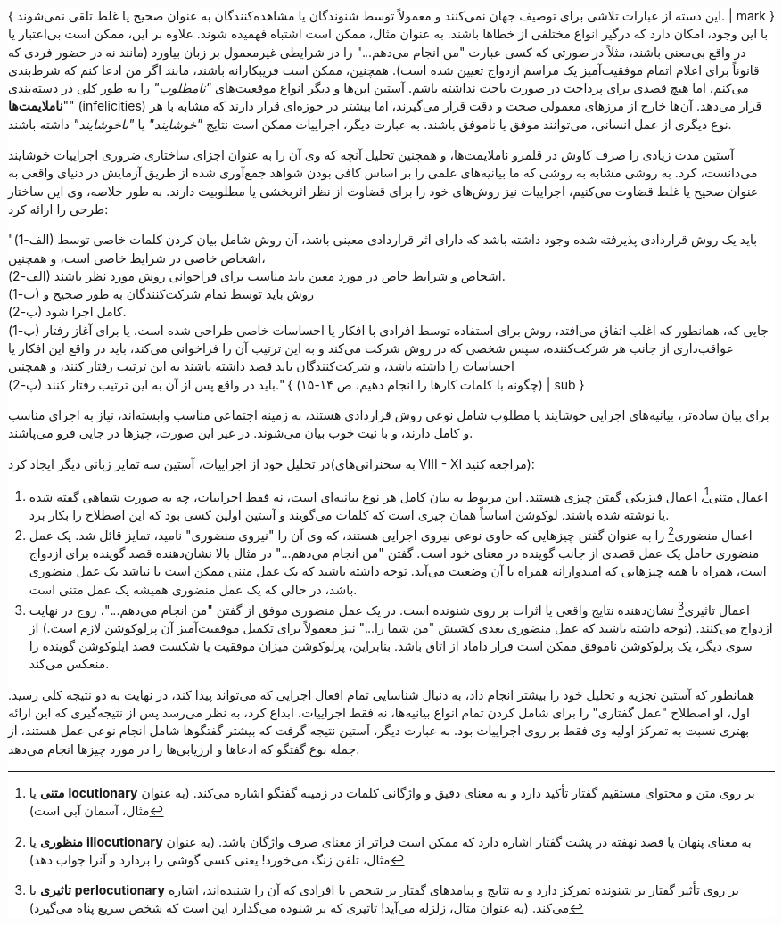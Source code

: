 { این دسته از عبارات تلاشی برای توصیف جهان نمی‌کنند و معمولاً توسط شنوندگان یا مشاهده‌کنندگان به عنوان صحیح یا غلط تلقی نمی‌شوند. | mark } با این وجود، امکان دارد که درگیر انواع مختلفی از خطاها باشند. به عنوان مثال، ممکن است اشتباه فهمیده شوند. علاوه بر این، ممکن است بی‌اعتبار یا در واقع بی‌معنی باشند، مثلاً در صورتی که کسی عبارت "من انجام می‌دهم..." را در شرایطی غیرمعمول بر زبان بیاورد (مانند نه در حضور فردی که قانوناً برای اعلام اتمام موفقیت‌آمیز یک مراسم ازدواج تعیین شده است). همچنین، ممکن است فریبکارانه باشند، مانند اگر من ادعا کنم که شرط‌بندی می‌کنم، اما هیچ قصدی برای پرداخت در صورت باخت نداشته باشم. آستین این‌ها و دیگر انواع موقعیت‌های *"نامطلوب"* را به طور کلی در دسته‌بندی "**ناملایمت‌ها**" (infelicities) قرار می‌دهد. آن‌ها خارج از مرزهای معمولی صحت و دقت قرار می‌گیرند، اما بیشتر در حوزه‌ای قرار دارند که مشابه با هر نوع دیگری از عمل انسانی، می‌توانند موفق یا ناموفق باشند. به عبارت دیگر، اجراییات ممکن است نتایج *"خوشایند"* یا *"ناخوشایند"* داشته باشند.

آستین مدت زیادی را صرف کاوش در قلمرو ناملایمت‌ها، و همچنین تحلیل آنچه که وی آن را به عنوان اجزای ساختاری ضروری اجراییات خوشایند می‌دانست، کرد. به روشی مشابه به روشی که ما بیانیه‌های علمی را بر اساس کافی بودن شواهد جمع‌آوری شده از طریق آزمایش در دنیای واقعی به عنوان صحیح یا غلط قضاوت می‌کنیم، اجراییات نیز روش‌های خود را برای قضاوت از نظر اثربخشی یا مطلوبیت دارند. به طور خلاصه، وی این ساختار طرحی را ارائه کرد:

"‌‌‌‌‌‌‌‌‌‌‌‌‌‌‌‌(الف-1) باید یک روش قراردادی پذیرفته شده وجود داشته باشد که دارای اثر قراردادی معینی باشد، آن روش شامل بیان کردن کلمات خاصی توسط اشخاص خاصی در شرایط خاصی است، و همچنین،  
(الف-2) اشخاص و شرایط خاص در مورد معین باید مناسب برای فراخوانی روش مورد نظر باشند.  
(ب-1) روش باید توسط تمام شرکت‌کنندگان به طور صحیح و  
(ب-2) کامل اجرا شود.  
(پ-1) جایی که، همانطور که اغلب اتفاق می‌افتد، روش برای استفاده توسط افرادی با افکار یا احساسات خاصی طراحی شده است، یا برای آغاز رفتار عواقب‌داری از جانب هر شرکت‌کننده، سپس شخصی که در روش شرکت می‌کند و به این ترتیب آن را فراخوانی می‌کند، باید در واقع این افکار یا احساسات را داشته باشد، و شرکت‌کنندگان باید قصد داشته باشند به این ترتیب رفتار کنند، و همچنین  
(پ-2) باید در واقع پس از آن به این ترتیب رفتار کنند." { (چگونه با کلمات کارها را انجام دهیم، ص ۱۴-۱۵) | sub }

برای بیان ساده‌تر، بیانیه‌های اجرایی خوشایند یا مطلوب شامل نوعی روش قراردادی هستند، به زمینه اجتماعی مناسب وابسته‌اند، نیاز به اجرای مناسب و کامل دارند، و با نیت خوب بیان می‌شوند. در غیر این صورت، چیزها در جایی فرو می‌پاشند.

در تحلیل خود از اجراییات، آستین سه تمایز زبانی دیگر ایجاد کرد(به سخنرانی‌های VIII - XI مراجعه کنید):

1. اعمال متنی[^2]، اعمال فیزیکی گفتن چیزی هستند. این مربوط به بیان کامل هر نوع بیانیه‌ای است، نه فقط اجراییات، چه به صورت شفاهی گفته شده یا نوشته شده باشند. لوکوشن اساساً همان چیزی است که کلمات می‌گویند و آستین اولین کسی بود که این اصطلاح را بکار برد.
2. اعمال منضوری[^3] را به عنوان گفتن چیزهایی که حاوی نوعی نیروی اجرایی هستند، که وی آن را "نیروی منضوری" نامید، تمایز قائل شد. یک عمل منضوری حامل یک عمل قصدی از جانب گوینده در معنای خود است. گفتن "من انجام می‌دهم..." در مثال بالا نشان‌دهنده قصد گوینده برای ازدواج است، همراه با همه چیزهایی که امیدوارانه همراه با آن وضعیت می‌آید. توجه داشته باشید که یک عمل متنی ممکن است یا نباشد یک عمل منضوری باشد، در حالی که یک عمل منضوری همیشه یک عمل متنی است.
3. اعمال تاثیری[^4] نشان‌دهنده نتایج واقعی یا اثرات بر روی شنونده است. در یک عمل منضوری موفق از گفتن "من انجام می‌دهم..."، زوج در نهایت ازدواج می‌کنند. (توجه داشته باشید که عمل منضوری بعدی کشیش "من شما را..." نیز معمولاً برای تکمیل موفقیت‌آمیز آن پرلوکوشن لازم است.) از سوی دیگر، یک پرلوکوشن ناموفق ممکن است فرار داماد از اتاق باشد. بنابراین، پرلوکوشن میزان موفقیت یا شکست قصد ایلوکوشن گوینده را منعکس می‌کند.

همانطور که آستین تجزیه و تحلیل خود را بیشتر انجام داد، به دنبال شناسایی تمام افعال اجرایی که می‌تواند پیدا کند، در نهایت به دو نتیجه کلی رسید. اول، او اصطلاح "عمل گفتاری" را برای شامل کردن تمام انواع بیانیه‌ها، نه فقط اجراییات، ابداع کرد، به نظر می‌رسد پس از نتیجه‌گیری که این ارائه بهتری نسبت به تمرکز اولیه وی فقط بر روی اجراییات بود. به عبارت دیگر، آستین نتیجه گرفت که بیشتر گفتگوها شامل انجام نوعی عمل هستند، از جمله نوع گفتگو که ادعاها و ارزیابی‌ها را در مورد چیزها انجام می‌دهد.


[^1]: **مبین** یا **Apophantic** به معنی واضح کننده، آشکار کننده، این اصطلاح ارسطوئی به قضیه‌ای اطلاق می‌شود که قابل صدق و کذب باشد. چنین قضیه‌ای را از این جهت خبری گویند که محمول آن توضیح دهنده موضوع است.
[^2]: **متنی** یا **locutionary** بر روی متن و محتوای مستقیم گفتار تأکید دارد و به معنای دقیق و واژگانی کلمات در زمینه گفتگو اشاره می‌کند. (به عنوان مثال، آسمان آبی است)
[^3]: **منظوری** یا **illocutionary** به معنای پنهان یا قصد نهفته در پشت گفتار اشاره دارد که ممکن است فراتر از معنای صرف واژگان باشد. (به عنوان مثال، تلفن زنگ می‌خورد! یعنی کسی گوشی را بردارد و آنرا جواب دهد)
[^4]: **تاثیری** یا **perlocutionary** بر روی تأثیر گفتار بر شنونده تمرکز دارد و به نتایج و پیامدهای گفتار بر شخص یا افرادی که آن را شنیده‌اند، اشاره می‌کند. (به عنوان مثال، زلزله می‌آید! تاثیری که بر شنوده می‌گذارد این است که شخص سریع پناه می‌گیرد)
